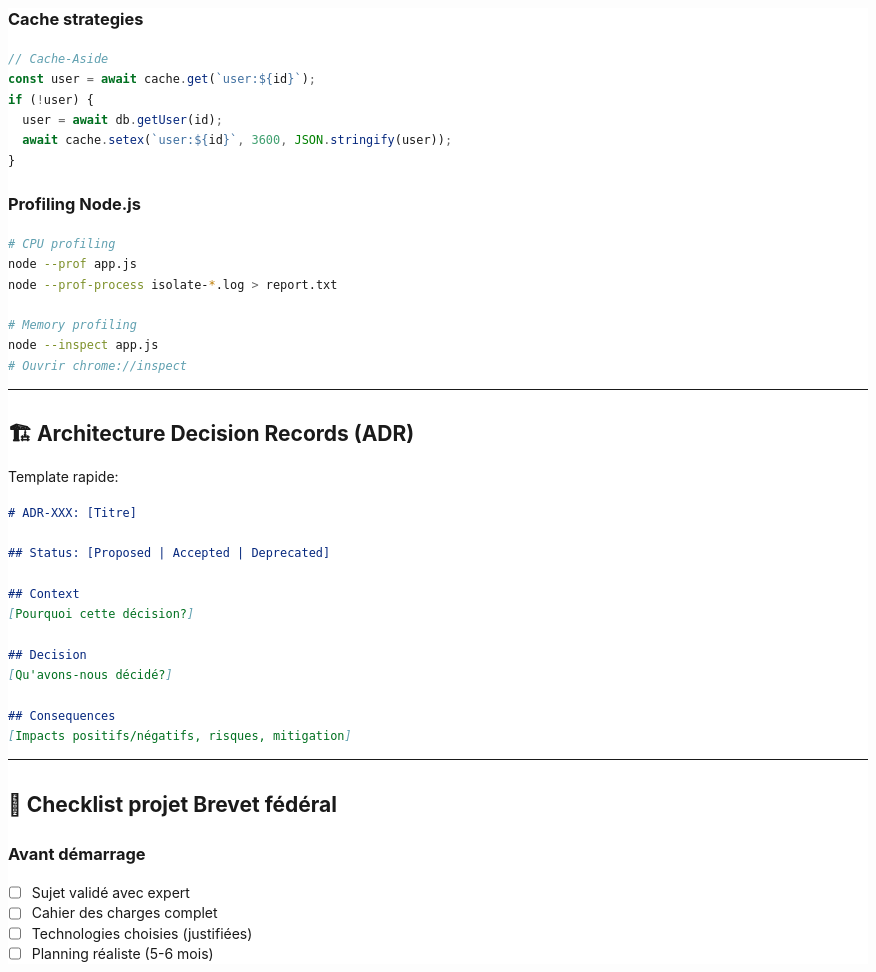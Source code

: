 ### Cache strategies
```javascript
// Cache-Aside
const user = await cache.get(`user:${id}`);
if (!user) {
  user = await db.getUser(id);
  await cache.setex(`user:${id}`, 3600, JSON.stringify(user));
}
```

### Profiling Node.js
```bash
# CPU profiling
node --prof app.js
node --prof-process isolate-*.log > report.txt

# Memory profiling
node --inspect app.js
# Ouvrir chrome://inspect
```

---

## 🏗️ Architecture Decision Records (ADR)

Template rapide:
```markdown
# ADR-XXX: [Titre]

## Status: [Proposed | Accepted | Deprecated]

## Context
[Pourquoi cette décision?]

## Decision
[Qu'avons-nous décidé?]

## Consequences
[Impacts positifs/négatifs, risques, mitigation]
```

---

## 🎯 Checklist projet Brevet fédéral

### Avant démarrage
- [ ] Sujet validé avec expert
- [ ] Cahier des charges complet
- [ ] Technologies choisies (justifiées)
- [ ] Planning réaliste (5-6 mois)
